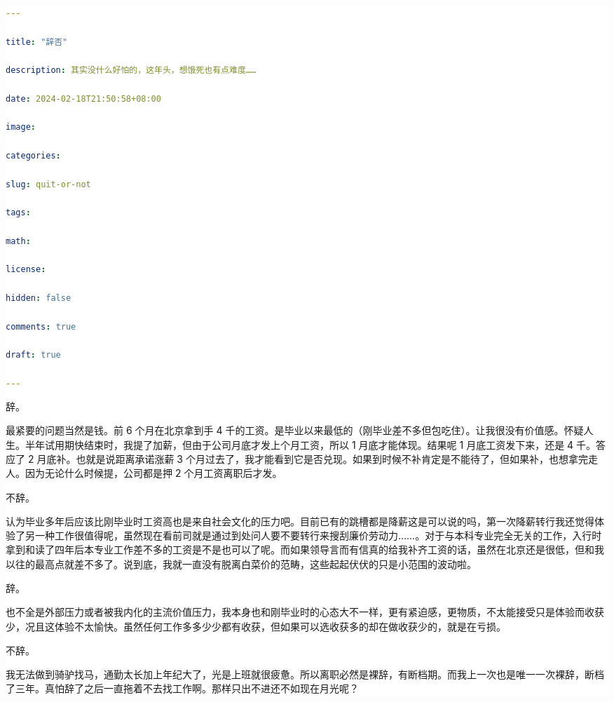 ```yaml
---

title: "辞否"

description: 其实没什么好怕的，这年头，想饿死也有点难度……

date: 2024-02-18T21:50:58+08:00

image:

categories:

slug: quit-or-not

tags:

math:

license:

hidden: false

comments: true

draft: true

---  
```


辞。

最紧要的问题当然是钱。前 6 个月在北京拿到手 4 千的工资。是毕业以来最低的（刚毕业差不多但包吃住）。让我很没有价值感。怀疑人生。半年试用期快结束时，我提了加薪，但由于公司月底才发上个月工资，所以 1 月底才能体现。结果呢 1 月底工资发下来，还是 4 千。答应了 2 月底补。也就是说距离承诺涨薪 3 个月过去了，我才能看到它是否兑现。如果到时候不补肯定是不能待了，但如果补，也想拿完走人。因为无论什么时候提，公司都是押 2 个月工资离职后才发。

  

不辞。

认为毕业多年后应该比刚毕业时工资高也是来自社会文化的压力吧。目前已有的跳槽都是降薪这是可以说的吗，第一次降薪转行我还觉得体验了另一种工作很值得呢，虽然现在看前司就是通过到处问人要不要转行来搜刮廉价劳动力……。对于与本科专业完全无关的工作，入行时拿到和读了四年后本专业工作差不多的工资是不是也可以了呢。而如果领导言而有信真的给我补齐工资的话，虽然在北京还是很低，但和我以往的最高点就差不多了。说到底，我就一直没有脱离白菜价的范畴，这些起起伏伏的只是小范围的波动啦。

  

辞。

也不全是外部压力或者被我内化的主流价值压力，我本身也和刚毕业时的心态大不一样，更有紧迫感，更物质，不太能接受只是体验而收获少，况且这体验不太愉快。虽然任何工作多多少少都有收获，但如果可以选收获多的却在做收获少的，就是在亏损。

  

不辞。

我无法做到骑驴找马，通勤太长加上年纪大了，光是上班就很疲惫。所以离职必然是裸辞，有断档期。而我上一次也是唯一一次裸辞，断档了三年。真怕辞了之后一直拖着不去找工作啊。那样只出不进还不如现在月光呢？

  
